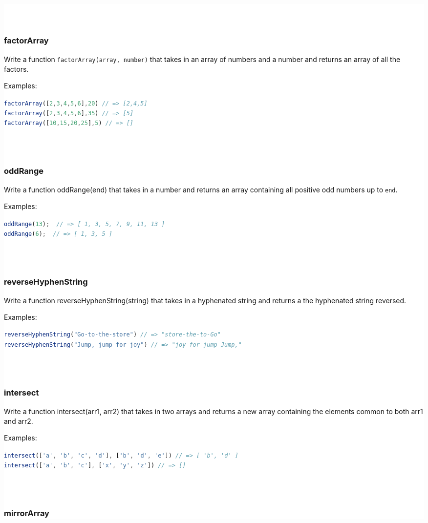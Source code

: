 <br><br>

### factorArray

Write a function `factorArray(array, number)` that takes in an array of
numbers and a number and returns an array of all the factors.

Examples:
```js
factorArray([2,3,4,5,6],20) // => [2,4,5]
factorArray([2,3,4,5,6],35) // => [5]
factorArray([10,15,20,25],5) // => []
```

<br><br>

### oddRange

Write a function oddRange(end) that takes in a number and returns an array 
containing all positive odd numbers up to `end`.

Examples:
```js
oddRange(13);  // => [ 1, 3, 5, 7, 9, 11, 13 ]
oddRange(6);  // => [ 1, 3, 5 ]
```

<br><br>

### reverseHyphenString

Write a function reverseHyphenString(string) that takes in a hyphenated 
string and returns a the hyphenated string reversed.

Examples:
```js
reverseHyphenString("Go-to-the-store") // => "store-the-to-Go"
reverseHyphenString("Jump,-jump-for-joy") // => "joy-for-jump-Jump,"
```

<br><br>

### intersect

Write a function intersect(arr1, arr2) that takes in two arrays and returns a
new array containing the elements common to both arr1 and arr2.

Examples:
```js
intersect(['a', 'b', 'c', 'd'], ['b', 'd', 'e']) // => [ 'b', 'd' ]
intersect(['a', 'b', 'c'], ['x', 'y', 'z']) // => []
```

<br><br>

### mirrorArray
